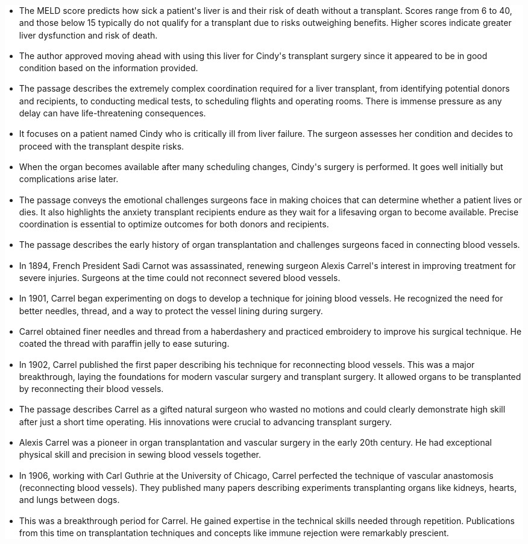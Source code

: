 - The MELD score predicts how sick a patient's liver is and their risk of death without a transplant. Scores range from 6 to 40, and those below 15 typically do not qualify for a transplant due to risks outweighing benefits. Higher scores indicate greater liver dysfunction and risk of death. 

- The author approved moving ahead with using this liver for Cindy's transplant surgery since it appeared to be in good condition based on the information provided.

 

- The passage describes the extremely complex coordination required for a liver transplant, from identifying potential donors and recipients, to conducting medical tests, to scheduling flights and operating rooms. There is immense pressure as any delay can have life-threatening consequences. 

- It focuses on a patient named Cindy who is critically ill from liver failure. The surgeon assesses her condition and decides to proceed with the transplant despite risks. 

- When the organ becomes available after many scheduling changes, Cindy's surgery is performed. It goes well initially but complications arise later. 

- The passage conveys the emotional challenges surgeons face in making choices that can determine whether a patient lives or dies. It also highlights the anxiety transplant recipients endure as they wait for a lifesaving organ to become available. Precise coordination is essential to optimize outcomes for both donors and recipients.

 

- The passage describes the early history of organ transplantation and challenges surgeons faced in connecting blood vessels. 

- In 1894, French President Sadi Carnot was assassinated, renewing surgeon Alexis Carrel's interest in improving treatment for severe injuries. Surgeons at the time could not reconnect severed blood vessels.

- In 1901, Carrel began experimenting on dogs to develop a technique for joining blood vessels. He recognized the need for better needles, thread, and a way to protect the vessel lining during surgery. 

- Carrel obtained finer needles and thread from a haberdashery and practiced embroidery to improve his surgical technique. He coated the thread with paraffin jelly to ease suturing. 

- In 1902, Carrel published the first paper describing his technique for reconnecting blood vessels. This was a major breakthrough, laying the foundations for modern vascular surgery and transplant surgery. It allowed organs to be transplanted by reconnecting their blood vessels.

- The passage describes Carrel as a gifted natural surgeon who wasted no motions and could clearly demonstrate high skill after just a short time operating. His innovations were crucial to advancing transplant surgery.

 

- Alexis Carrel was a pioneer in organ transplantation and vascular surgery in the early 20th century. He had exceptional physical skill and precision in sewing blood vessels together. 

- In 1906, working with Carl Guthrie at the University of Chicago, Carrel perfected the technique of vascular anastomosis (reconnecting blood vessels). They published many papers describing experiments transplanting organs like kidneys, hearts, and lungs between dogs. 

- This was a breakthrough period for Carrel. He gained expertise in the technical skills needed through repetition. Publications from this time on transplantation techniques and concepts like immune rejection were remarkably prescient.

